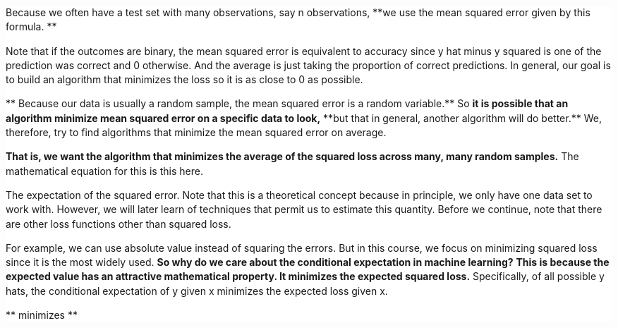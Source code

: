 Because we often have a test set with many observations, say n observations, **we use the mean squared error given by this formula. **

![
\\frac{1}{N} \\Sigma\_{i=1}^N (\\hat{Y}\_i - Y\_i)^2
](https://latex.codecogs.com/png.latex?%0A%5Cfrac%7B1%7D%7BN%7D%20%5CSigma_%7Bi%3D1%7D%5EN%20%28%5Chat%7BY%7D_i%20-%20Y_i%29%5E2%0A "
\frac{1}{N} \Sigma_{i=1}^N (\hat{Y}_i - Y_i)^2
")

Note that if the outcomes are binary, the mean squared error is equivalent to accuracy since y hat minus y squared is one of the prediction was correct and 0 otherwise. And the average is just taking the proportion of correct predictions. In general, our goal is to build an algorithm that minimizes the loss so it is as close to 0 as possible.

\*\* Because our data is usually a random sample, the mean squared error is a random variable.** So **it is possible that an algorithm minimize mean squared error on a specific data to look,** **but that in general, another algorithm will do better.\*\* We, therefore, try to find algorithms that minimize the mean squared error on average.

**That is, we want the algorithm that minimizes the average of the squared loss across many, many random samples.** The mathematical equation for this is this here.

![
E \\{ \\frac{1}{N} \\Sigma\_{i=1}^N(\\hat{Y}\_i - Y\_i)^2 \\}
](https://latex.codecogs.com/png.latex?%0AE%20%5C%7B%20%5Cfrac%7B1%7D%7BN%7D%20%5CSigma_%7Bi%3D1%7D%5EN%28%5Chat%7BY%7D_i%20-%20Y_i%29%5E2%20%5C%7D%0A "
E \{ \frac{1}{N} \Sigma_{i=1}^N(\hat{Y}_i - Y_i)^2 \}
")

The expectation of the squared error. Note that this is a theoretical concept because in principle, we only have one data set to work with. However, we will later learn of techniques that permit us to estimate this quantity. Before we continue, note that there are other loss functions other than squared loss.

For example, we can use absolute value instead of squaring the errors. But in this course, we focus on minimizing squared loss since it is the most widely used. **So why do we care about the conditional expectation in machine learning?** **This is because the expected value has an attractive mathematical property. It minimizes the expected squared loss.** Specifically, of all possible y hats, the conditional expectation of y given x minimizes the expected loss given x.

![
\\hat{Y} = E(Y | X = x)
](https://latex.codecogs.com/png.latex?%0A%5Chat%7BY%7D%20%3D%20E%28Y%20%7C%20X%20%3D%20x%29%0A "
\hat{Y} = E(Y | X = x)
")

 \*\* minimizes \*\*

![
E \\{ (\\hat{Y} - Y)^2 | X = x \\}
](https://latex.codecogs.com/png.latex?%0AE%20%5C%7B%20%28%5Chat%7BY%7D%20-%20Y%29%5E2%20%7C%20X%20%3D%20x%20%5C%7D%0A "
E \{ (\hat{Y} - Y)^2 | X = x \}
")
